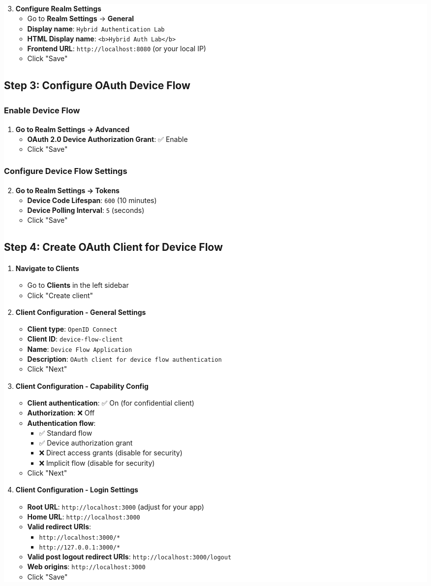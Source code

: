 3. **Configure Realm Settings**
   - Go to **Realm Settings** → **General**
   - **Display name**: `Hybrid Authentication Lab`
   - **HTML Display name**: `<b>Hybrid Auth Lab</b>`
   - **Frontend URL**: `http://localhost:8080` (or your local IP)
   - Click "Save"

## Step 3: Configure OAuth Device Flow

### Enable Device Flow

1. **Go to Realm Settings → Advanced**
   - **OAuth 2.0 Device Authorization Grant**: ✅ Enable
   - Click "Save"

### Configure Device Flow Settings

2. **Go to Realm Settings → Tokens**
   - **Device Code Lifespan**: `600` (10 minutes)
   - **Device Polling Interval**: `5` (seconds)
   - Click "Save"

## Step 4: Create OAuth Client for Device Flow

1. **Navigate to Clients**
   - Go to **Clients** in the left sidebar
   - Click "Create client"

2. **Client Configuration - General Settings**
   - **Client type**: `OpenID Connect`
   - **Client ID**: `device-flow-client`
   - **Name**: `Device Flow Application`
   - **Description**: `OAuth client for device flow authentication`
   - Click "Next"

3. **Client Configuration - Capability Config**
   - **Client authentication**: ✅ On (for confidential client)
   - **Authorization**: ❌ Off
   - **Authentication flow**: 
     - ✅ Standard flow
     - ✅ Device authorization grant
     - ❌ Direct access grants (disable for security)
     - ❌ Implicit flow (disable for security)
   - Click "Next"

4. **Client Configuration - Login Settings**
   - **Root URL**: `http://localhost:3000` (adjust for your app)
   - **Home URL**: `http://localhost:3000`
   - **Valid redirect URIs**: 
     - `http://localhost:3000/*`
     - `http://127.0.0.1:3000/*`
   - **Valid post logout redirect URIs**: `http://localhost:3000/logout`
   - **Web origins**: `http://localhost:3000`
   - Click "Save"
